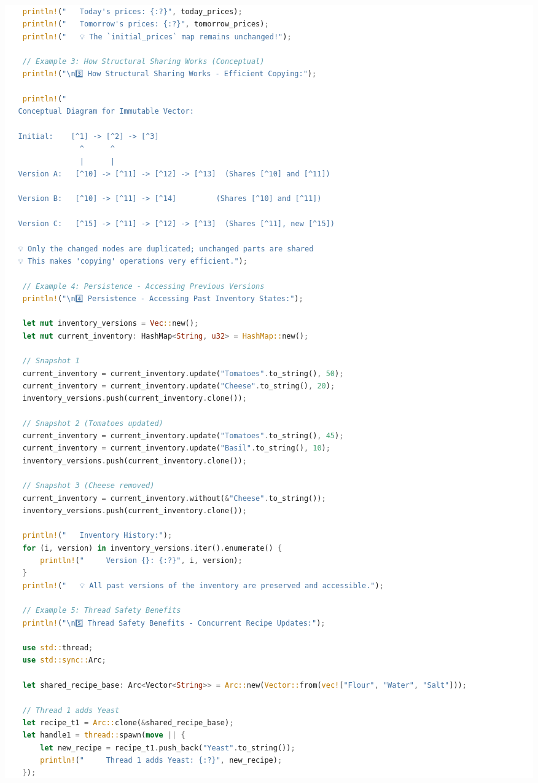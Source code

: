 ```rust
    println!("   Today's prices: {:?}", today_prices);
    println!("   Tomorrow's prices: {:?}", tomorrow_prices);
    println!("   💡 The `initial_prices` map remains unchanged!");

    // Example 3: How Structural Sharing Works (Conceptual)
    println!("\n3️⃣ How Structural Sharing Works - Efficient Copying:");

    println!("
   Conceptual Diagram for Immutable Vector:

   Initial:    [^1] -> [^2] -> [^3]
                 ^      ^
                 |      |
   Version A:   [^10] -> [^11] -> [^12] -> [^13]  (Shares [^10] and [^11])

   Version B:   [^10] -> [^11] -> [^14]         (Shares [^10] and [^11])

   Version C:   [^15] -> [^11] -> [^12] -> [^13]  (Shares [^11], new [^15])

   💡 Only the changed nodes are duplicated; unchanged parts are shared
   💡 This makes 'copying' operations very efficient.");

    // Example 4: Persistence - Accessing Previous Versions
    println!("\n4️⃣ Persistence - Accessing Past Inventory States:");

    let mut inventory_versions = Vec::new();
    let mut current_inventory: HashMap<String, u32> = HashMap::new();

    // Snapshot 1
    current_inventory = current_inventory.update("Tomatoes".to_string(), 50);
    current_inventory = current_inventory.update("Cheese".to_string(), 20);
    inventory_versions.push(current_inventory.clone());

    // Snapshot 2 (Tomatoes updated)
    current_inventory = current_inventory.update("Tomatoes".to_string(), 45);
    current_inventory = current_inventory.update("Basil".to_string(), 10);
    inventory_versions.push(current_inventory.clone());

    // Snapshot 3 (Cheese removed)
    current_inventory = current_inventory.without(&"Cheese".to_string());
    inventory_versions.push(current_inventory.clone());

    println!("   Inventory History:");
    for (i, version) in inventory_versions.iter().enumerate() {
        println!("     Version {}: {:?}", i, version);
    }
    println!("   💡 All past versions of the inventory are preserved and accessible.");

    // Example 5: Thread Safety Benefits
    println!("\n5️⃣ Thread Safety Benefits - Concurrent Recipe Updates:");

    use std::thread;
    use std::sync::Arc;

    let shared_recipe_base: Arc<Vector<String>> = Arc::new(Vector::from(vec!["Flour", "Water", "Salt"]));

    // Thread 1 adds Yeast
    let recipe_t1 = Arc::clone(&shared_recipe_base);
    let handle1 = thread::spawn(move || {
        let new_recipe = recipe_t1.push_back("Yeast".to_string());
        println!("     Thread 1 adds Yeast: {:?}", new_recipe);
    });
```